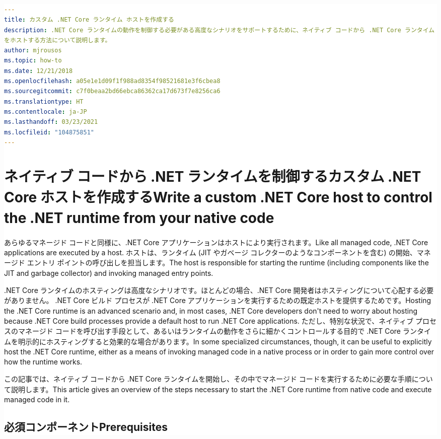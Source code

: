```yaml
---
title: カスタム .NET Core ランタイム ホストを作成する
description: .NET Core ランタイムの動作を制御する必要がある高度なシナリオをサポートするために、ネイティブ コードから .NET Core ランタイムをホストする方法について説明します。
author: mjrousos
ms.topic: how-to
ms.date: 12/21/2018
ms.openlocfilehash: a05e1e1d09f1f988ad8354f98521681e3f6cbea8
ms.sourcegitcommit: c7f0beaa2bd66ebca86362ca17d673f7e8256ca6
ms.translationtype: HT
ms.contentlocale: ja-JP
ms.lasthandoff: 03/23/2021
ms.locfileid: "104875851"
---
```

# <a name="write-a-custom-net-core-host-to-control-the-net-runtime-from-your-native-code"></a><span data-ttu-id="b2364-103">ネイティブ コードから .NET ランタイムを制御するカスタム .NET Core ホストを作成する</span><span class="sxs-lookup"><span data-stu-id="b2364-103">Write a custom .NET Core host to control the .NET runtime from your native code</span></span>

<span data-ttu-id="b2364-104">あらゆるマネージド コードと同様に、.NET Core アプリケーションはホストにより実行されます。</span><span class="sxs-lookup"><span data-stu-id="b2364-104">Like all managed code, .NET Core applications are executed by a host.</span></span> <span data-ttu-id="b2364-105">ホストは、ランタイム (JIT やガベージ コレクターのようなコンポーネントを含む) の開始、マネージド エントリ ポイントの呼び出しを担当します。</span><span class="sxs-lookup"><span data-stu-id="b2364-105">The host is responsible for starting the runtime (including components like the JIT and garbage collector) and invoking managed entry points.</span></span>

<span data-ttu-id="b2364-106">.NET Core ランタイムのホスティングは高度なシナリオです。ほとんどの場合、.NET Core 開発者はホスティングについて心配する必要がありません。 .NET Core ビルド プロセスが .NET Core アプリケーションを実行するための既定ホストを提供するためです。</span><span class="sxs-lookup"><span data-stu-id="b2364-106">Hosting the .NET Core runtime is an advanced scenario and, in most cases, .NET Core developers don't need to worry about hosting because .NET Core build processes provide a default host to run .NET Core applications.</span></span> <span data-ttu-id="b2364-107">ただし、特別な状況で、ネイティブ プロセスのマネージド コードを呼び出す手段として、あるいはランタイムの動作をさらに細かくコントロールする目的で .NET Core ランタイムを明示的にホスティングすると効果的な場合があります。</span><span class="sxs-lookup"><span data-stu-id="b2364-107">In some specialized circumstances, though, it can be useful to explicitly host the .NET Core runtime, either as a means of invoking managed code in a native process or in order to gain more control over how the runtime works.</span></span>

<span data-ttu-id="b2364-108">この記事では、ネイティブ コードから .NET Core ランタイムを開始し、その中でマネージド コードを実行するために必要な手順について説明します。</span><span class="sxs-lookup"><span data-stu-id="b2364-108">This article gives an overview of the steps necessary to start the .NET Core runtime from native code and execute managed code in it.</span></span>

## <a name="prerequisites"></a><span data-ttu-id="b2364-109">必須コンポーネント</span><span class="sxs-lookup"><span data-stu-id="b2364-109">Prerequisites</span></span>
